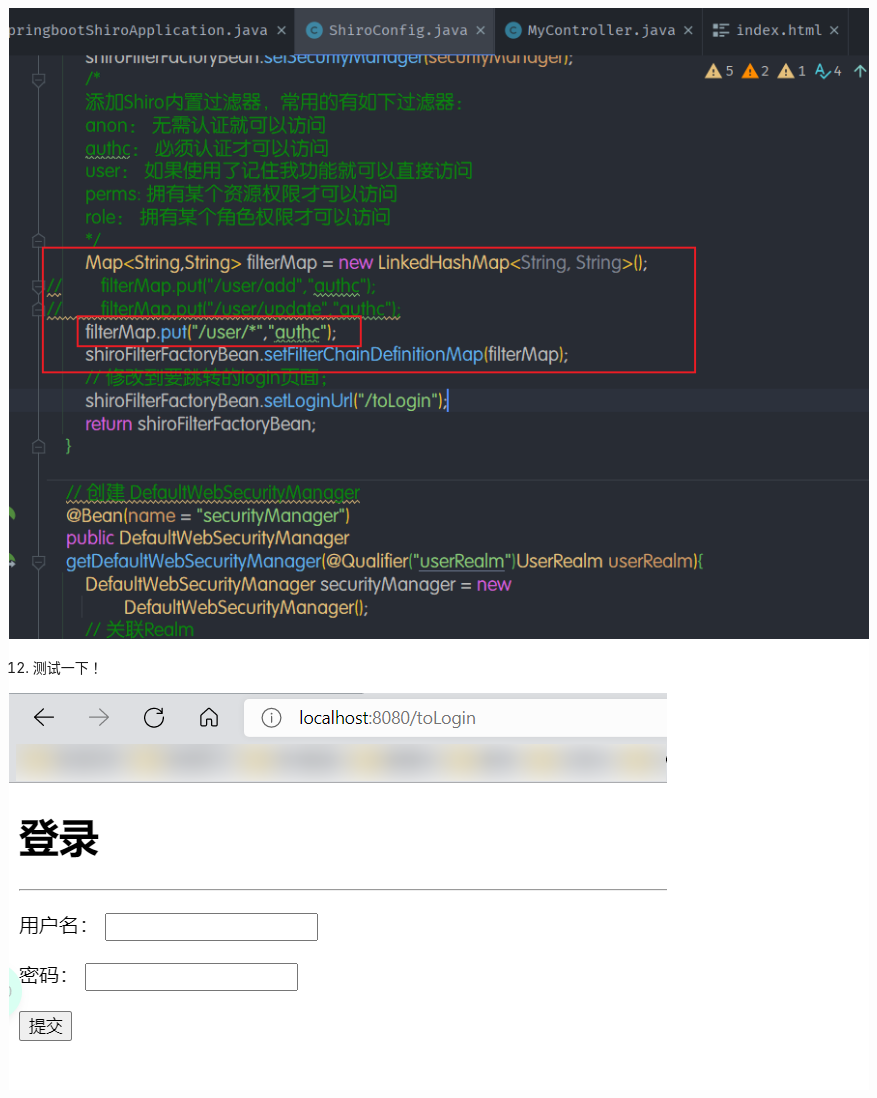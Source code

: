 ![image-20220131211949064](img/07/image-20220131211949064.png)

12. 测试一下！

![image-20220131212038189](img/07/image-20220131212038189.png)
